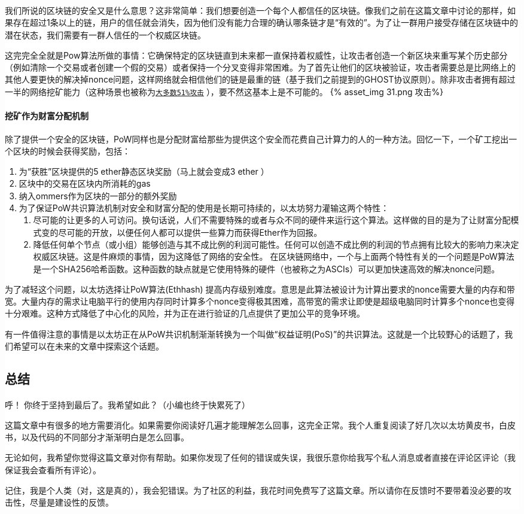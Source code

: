 我们所说的区块链的安全又是什么意思？这非常简单：我们想要创造一个每个人都信任的区块链。像我们之前在这篇文章中讨论的那样，如果存在超过1条以上的链，用户的信任就会消失，因为他们没有能力合理的确认哪条链才是“有效的”。为了让一群用户接受存储在区块链中的潜在状态，我们需要有一群人信任的一个权威区块链。

这完完全全就是Pow算法所做的事情：它确保特定的区块链直到未来都一直保持着权威性，让攻击者创造一个新区块来重写某个历史部分（例如清除一个交易或者创建一个假的交易）或者保持一个分叉变得非常困难。为了首先让他们的区块被验证，攻击者需要总是比网络上的其他人要更快的解决掉nonce问题，这样网络就会相信他们的链是最重的链（基于我们之前提到的GHOST协议原则）。除非攻击者拥有超过一半的网络挖矿能力（这种场景也被称为[`大多数51%攻击`](https://en.bitcoin.it/wiki/Majority_attack) ），要不然这基本上是不可能的。
{% asset_img 31.png  攻击%}

#### 挖矿作为财富分配机制
除了提供一个安全的区块链，PoW同样也是分配财富给那些为提供这个安全而花费自己计算力的人的一种方法。回忆一下，一个矿工挖出一个区块的时候会获得奖励，包括：
1. 为“获胜”区块提供的5 ether静态区块奖励（马上就会变成3 ether ）
2. 区块中的交易在区块内所消耗的gas
3. 纳入ommers作为区块的一部分的额外奖励
4. 为了保证PoW共识算法机制对安全和财富分配的使用是长期可持续的，以太坊努力灌输这两个特性：
    1. 尽可能的让更多的人可访问。换句话说，人们不需要特殊的或者与众不同的硬件来运行这个算法。这样做的目的是为了让财富分配模式变的尽可能的开放，以便任何人都可以提供一些算力而获得Ether作为回报。
    2. 降低任何单个节点（或小组）能够创造与其不成比例的利润可能性。任何可以创造不成比例的利润的节点拥有比较大的影响力来决定权威区块链。这是件麻烦的事情，因为这降低了网络的安全性。
在区块链网络中，一个与上面两个特性有关的一个问题是PoW算法是一个SHA256哈希函数。这种函数的缺点就是它使用特殊的硬件（也被称之为ASCIs）可以更加快速高效的解决nonce问题。

为了减轻这个问题，以太坊选择让PoW算法(Ethhash) 提高内存级别难度。意思是此算法被设计为计算出要求的nonce需要大量的内存和带宽。大量内存的需求让电脑平行的使用内存同时计算多个nonce变得极其困难，高带宽的需求让即使是超级电脑同时计算多个nonce也变得十分艰难。这种方式降低了中心化的风险，并为正在进行验证的几点提供了更加公平的竞争环境。

有一件值得注意的事情是以太坊正在从PoW共识机制渐渐转换为一个叫做“权益证明(PoS)”的共识算法。这就是一个比较野心的话题了，我们希望可以在未来的文章中探索这个话题。

## 总结
呼！ 你终于坚持到最后了。我希望如此？（小编也终于快累死了）

这篇文章中有很多的地方需要消化。如果需要你阅读好几遍才能理解怎么回事，这完全正常。我个人重复阅读了好几次以太坊黄皮书，白皮书，以及代码的不同部分才渐渐明白是怎么回事。

无论如何，我希望你觉得这篇文章对你有帮助。如果你发现了任何的错误或失误，我很乐意你给我写个私人消息或者直接在评论区评论（我保证我会查看所有评论）。

记住，我是个人类（对，这是真的），我会犯错误。为了社区的利益，我花时间免费写了这篇文章。所以请你在反馈时不要带着没必要的攻击性，尽量是建设性的反馈。
